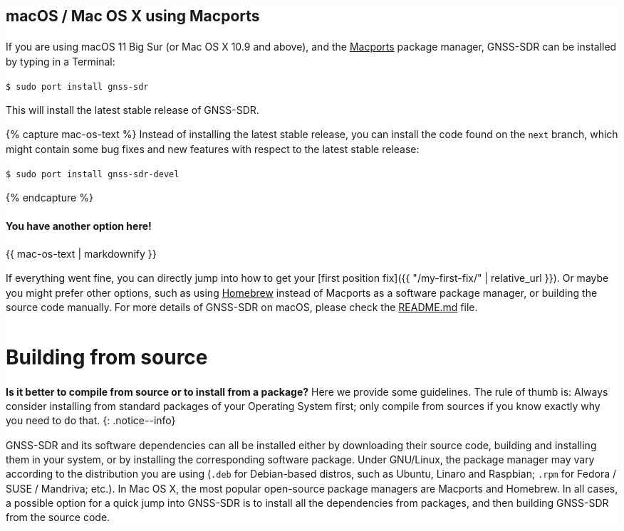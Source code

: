 ## macOS / Mac OS X using Macports

If you are using macOS 11 Big Sur (or Mac OS X 10.9 and above), and the
[Macports](https://www.macports.org/) package manager, GNSS-SDR can be installed
by typing in a Terminal:

```console
$ sudo port install gnss-sdr
```

This will install the latest stable release of GNSS-SDR.

{% capture mac-os-text %}
Instead of installing the latest stable release, you
can install the code found on the `next` branch, which might contain some bug
fixes and new features with respect to the latest stable release:

```console
$ sudo port install gnss-sdr-devel
```
{% endcapture %}

<div class="notice--success">
  <h4>You have another option here!</h4>
  {{ mac-os-text | markdownify }}
</div>

If everything went fine, you can directly jump into how to get your [first
position fix]({{ "/my-first-fix/" | relative_url }}). Or maybe you might prefer
other options, such as using [Homebrew](https://brew.sh/) instead of Macports as
a software package manager, or building the source code manually. For more
details of GNSS-SDR on macOS, please check the
[README.md](https://github.com/gnss-sdr/gnss-sdr/blob/master/README.md#macos-and-mac-os-x)
file.

# Building from source

<a name="source"></a>

**Is it better to compile from source or to install from a package?** Here we
provide some guidelines. The rule of thumb is: Always consider installing from
standard packages of your Operating System first; only compile from sources if
you know exactly why you need to do that.
{: .notice--info}

GNSS-SDR and its software dependencies can all be installed either by
downloading their source code, building and installing them in your system, or
by installing the corresponding software package. Under GNU/Linux, the package
manager may vary according to the distribution you are using (`.deb` for
Debian-based distros, such as Ubuntu, Linaro and Raspbian; `.rpm` for Fedora /
SUSE / Mandriva; etc.). In Mac OS X, the most popular open-source package
managers are Macports and Homebrew. In all cases, a possible option for a quick
jump into GNSS-SDR is to install all the dependencies from packages, and then
building GNSS-SDR from the source code.
